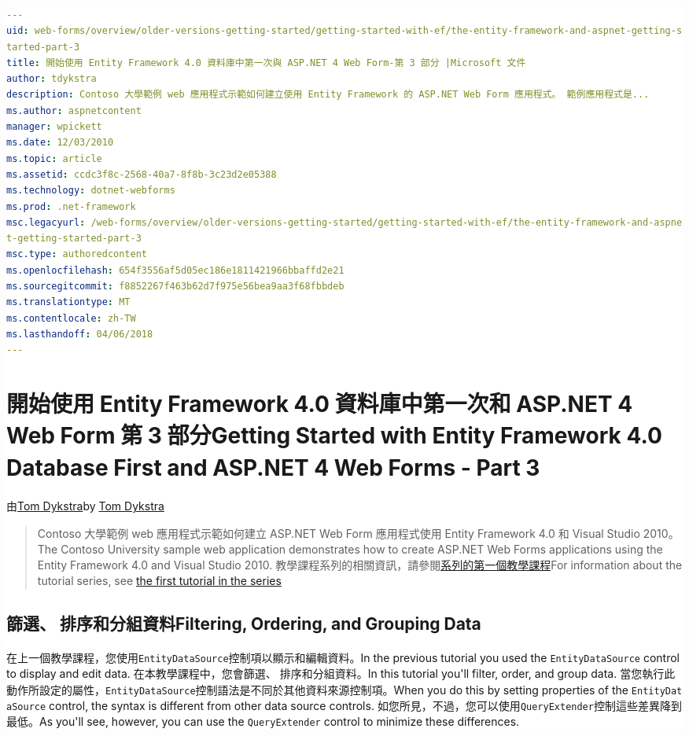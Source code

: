 ```yaml
---
uid: web-forms/overview/older-versions-getting-started/getting-started-with-ef/the-entity-framework-and-aspnet-getting-started-part-3
title: 開始使用 Entity Framework 4.0 資料庫中第一次與 ASP.NET 4 Web Form-第 3 部分 |Microsoft 文件
author: tdykstra
description: Contoso 大學範例 web 應用程式示範如何建立使用 Entity Framework 的 ASP.NET Web Form 應用程式。 範例應用程式是...
ms.author: aspnetcontent
manager: wpickett
ms.date: 12/03/2010
ms.topic: article
ms.assetid: ccdc3f8c-2568-40a7-8f8b-3c23d2e05388
ms.technology: dotnet-webforms
ms.prod: .net-framework
msc.legacyurl: /web-forms/overview/older-versions-getting-started/getting-started-with-ef/the-entity-framework-and-aspnet-getting-started-part-3
msc.type: authoredcontent
ms.openlocfilehash: 654f3556af5d05ec186e1811421966bbaffd2e21
ms.sourcegitcommit: f8852267f463b62d7f975e56bea9aa3f68fbbdeb
ms.translationtype: MT
ms.contentlocale: zh-TW
ms.lasthandoff: 04/06/2018
---
```

<a name="getting-started-with-entity-framework-40-database-first-and-aspnet-4-web-forms---part-3"></a><span data-ttu-id="3f1be-104">開始使用 Entity Framework 4.0 資料庫中第一次和 ASP.NET 4 Web Form 第 3 部分</span><span class="sxs-lookup"><span data-stu-id="3f1be-104">Getting Started with Entity Framework 4.0 Database First and ASP.NET 4 Web Forms - Part 3</span></span>
====================
<span data-ttu-id="3f1be-105">由[Tom Dykstra](https://github.com/tdykstra)</span><span class="sxs-lookup"><span data-stu-id="3f1be-105">by [Tom Dykstra](https://github.com/tdykstra)</span></span>

> <span data-ttu-id="3f1be-106">Contoso 大學範例 web 應用程式示範如何建立 ASP.NET Web Form 應用程式使用 Entity Framework 4.0 和 Visual Studio 2010。</span><span class="sxs-lookup"><span data-stu-id="3f1be-106">The Contoso University sample web application demonstrates how to create ASP.NET Web Forms applications using the Entity Framework 4.0 and Visual Studio 2010.</span></span> <span data-ttu-id="3f1be-107">教學課程系列的相關資訊，請參閱[系列的第一個教學課程](the-entity-framework-and-aspnet-getting-started-part-1.md)</span><span class="sxs-lookup"><span data-stu-id="3f1be-107">For information about the tutorial series, see [the first tutorial in the series](the-entity-framework-and-aspnet-getting-started-part-1.md)</span></span>


## <a name="filtering-ordering-and-grouping-data"></a><span data-ttu-id="3f1be-108">篩選、 排序和分組資料</span><span class="sxs-lookup"><span data-stu-id="3f1be-108">Filtering, Ordering, and Grouping Data</span></span>

<span data-ttu-id="3f1be-109">在上一個教學課程，您使用`EntityDataSource`控制項以顯示和編輯資料。</span><span class="sxs-lookup"><span data-stu-id="3f1be-109">In the previous tutorial you used the `EntityDataSource` control to display and edit data.</span></span> <span data-ttu-id="3f1be-110">在本教學課程中，您會篩選、 排序和分組資料。</span><span class="sxs-lookup"><span data-stu-id="3f1be-110">In this tutorial you'll filter, order, and group data.</span></span> <span data-ttu-id="3f1be-111">當您執行此動作所設定的屬性，`EntityDataSource`控制語法是不同於其他資料來源控制項。</span><span class="sxs-lookup"><span data-stu-id="3f1be-111">When you do this by setting properties of the `EntityDataSource` control, the syntax is different from other data source controls.</span></span> <span data-ttu-id="3f1be-112">如您所見，不過，您可以使用`QueryExtender`控制這些差異降到最低。</span><span class="sxs-lookup"><span data-stu-id="3f1be-112">As you'll see, however, you can use the `QueryExtender` control to minimize these differences.</span></span>
